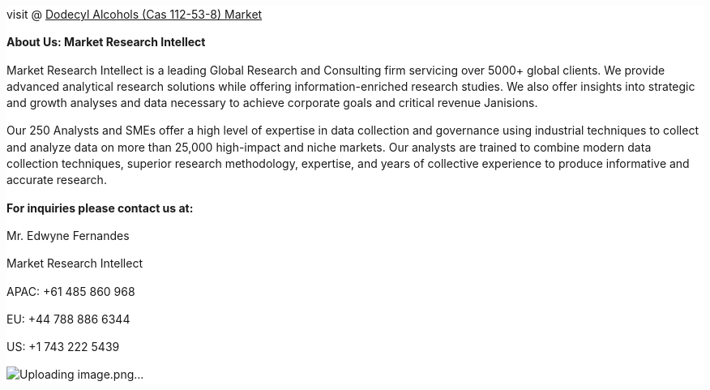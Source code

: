 visit&nbsp;@</strong>&nbsp;</span><span class="font-[700]"><a href="https://www.marketresearchintellect.com/product/global-dodecyl-alcohols-cas-112-53-8-market/?utm_source=Linkedin&utm_medium=865" target="_blank" data-tracking-control-name="article-ssr-frontend-pulse_little-text-block" data-tracking-will-navigate="" data-test-link="">Dodecyl Alcohols (Cas 112-53-8) Market</a></span></p><p><strong><span class="font-[700]">About Us: Market Research Intellect</span></strong></p><p><span class="">Market Research Intellect is a leading Global Research and Consulting firm servicing over 5000+ global clients. We provide advanced analytical research solutions while offering information-enriched research studies.&nbsp;</span>We also offer insights into strategic and growth analyses and data necessary to achieve corporate goals and critical revenue Janisions.</p><p><span class="">Our 250 Analysts and SMEs offer a high level of expertise in data collection and governance using industrial techniques to collect and analyze data on more than 25,000 high-impact and niche markets. Our analysts are trained to combine modern data collection techniques, superior research methodology, expertise, and years of collective experience to produce informative and accurate research.</span></p><p><strong>For inquiries please contact us at:</strong></p><p>Mr. Edwyne Fernandes</p><p>Market Research Intellect</p><p>APAC: +61 485 860 968</p><p>EU: +44 788 886 6344</p><p>US: +1 743 222 5439</p>
![Uploading image.png…]()
